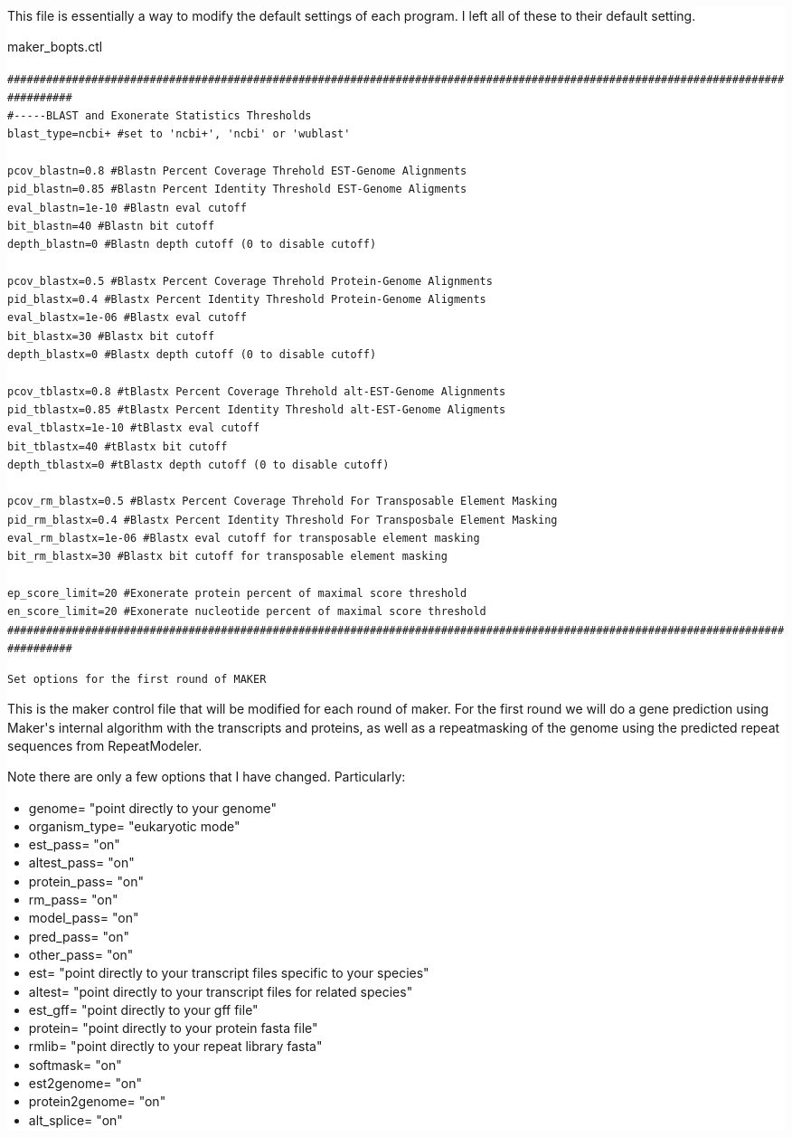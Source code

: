 This file is essentially a way to modify the default settings of each program. I left all of these to their default setting.

maker_bopts.ctl
```
##################################################################################################################################
#-----BLAST and Exonerate Statistics Thresholds
blast_type=ncbi+ #set to 'ncbi+', 'ncbi' or 'wublast'

pcov_blastn=0.8 #Blastn Percent Coverage Threhold EST-Genome Alignments
pid_blastn=0.85 #Blastn Percent Identity Threshold EST-Genome Aligments
eval_blastn=1e-10 #Blastn eval cutoff
bit_blastn=40 #Blastn bit cutoff
depth_blastn=0 #Blastn depth cutoff (0 to disable cutoff)

pcov_blastx=0.5 #Blastx Percent Coverage Threhold Protein-Genome Alignments
pid_blastx=0.4 #Blastx Percent Identity Threshold Protein-Genome Aligments
eval_blastx=1e-06 #Blastx eval cutoff
bit_blastx=30 #Blastx bit cutoff
depth_blastx=0 #Blastx depth cutoff (0 to disable cutoff)

pcov_tblastx=0.8 #tBlastx Percent Coverage Threhold alt-EST-Genome Alignments
pid_tblastx=0.85 #tBlastx Percent Identity Threshold alt-EST-Genome Aligments
eval_tblastx=1e-10 #tBlastx eval cutoff
bit_tblastx=40 #tBlastx bit cutoff
depth_tblastx=0 #tBlastx depth cutoff (0 to disable cutoff)

pcov_rm_blastx=0.5 #Blastx Percent Coverage Threhold For Transposable Element Masking
pid_rm_blastx=0.4 #Blastx Percent Identity Threshold For Transposbale Element Masking
eval_rm_blastx=1e-06 #Blastx eval cutoff for transposable element masking
bit_rm_blastx=30 #Blastx bit cutoff for transposable element masking

ep_score_limit=20 #Exonerate protein percent of maximal score threshold
en_score_limit=20 #Exonerate nucleotide percent of maximal score threshold
##################################################################################################################################
```

``Set options for the first round of MAKER``

This is the maker control file that will be modified for each round of maker. For the first round we will do a gene prediction using Maker's internal algorithm with the transcripts and proteins, as well as a repeatmasking of the genome using the predicted repeat sequences from RepeatModeler.

Note there are only a few options that I have changed.  Particularly:
*  genome=  "point directly to your genome"
*  organism_type= "eukaryotic mode"
*  est_pass= "on"
*  altest_pass= "on"
*  protein_pass= "on"
*  rm_pass= "on"
*  model_pass= "on"
*  pred_pass= "on"
*  other_pass= "on"
*  est= "point directly to your transcript files specific to your species"
*  altest= "point directly to your transcript files for related species"
*  est_gff= "point directly to your gff file"
*  protein= "point directly to your protein fasta file"
*  rmlib= "point directly to your repeat library fasta"
*  softmask= "on"
*  est2genome= "on"
*  protein2genome= "on"
*  alt_splice= "on"
